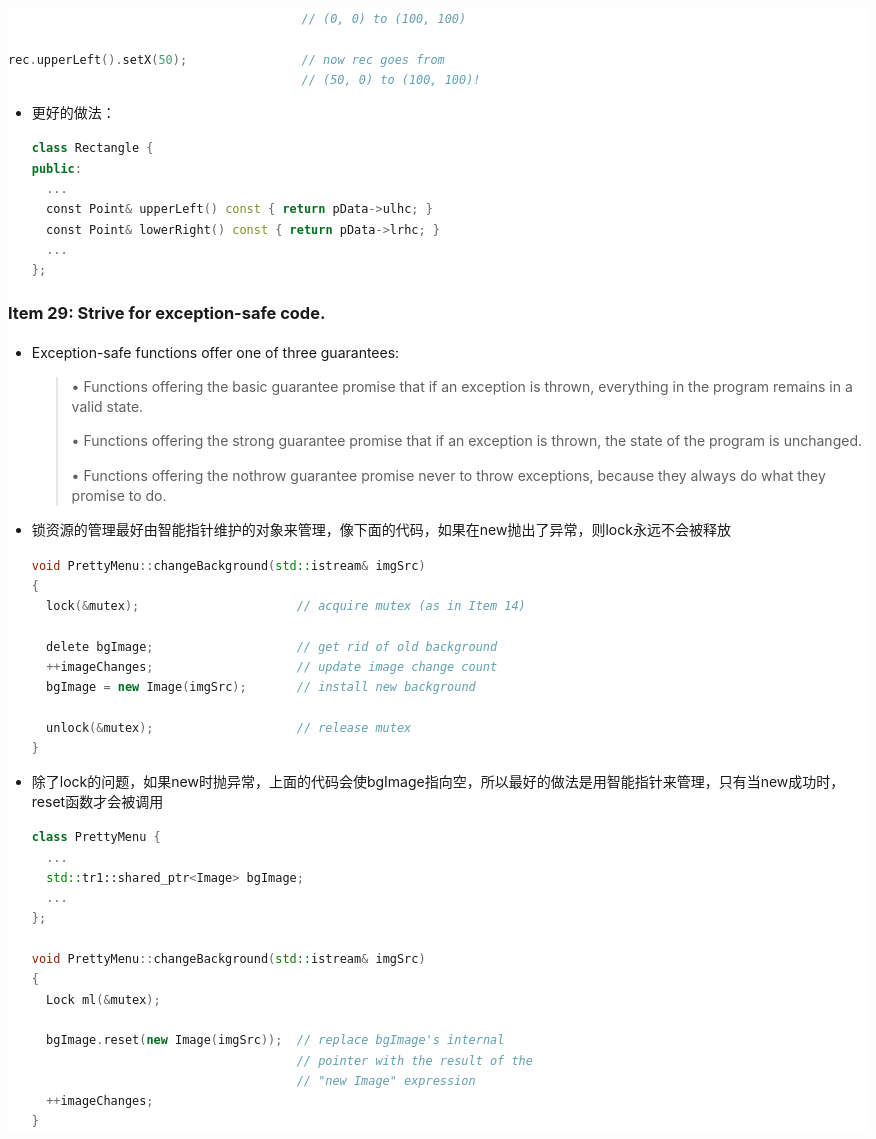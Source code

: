   ```c++
                                           // (0, 0) to (100, 100)
  
  rec.upperLeft().setX(50);                // now rec goes from
                                           // (50, 0) to (100, 100)!
  ```

- 更好的做法：

  ```c++
  class Rectangle {
  public:
    ...
    const Point& upperLeft() const { return pData->ulhc; }
    const Point& lowerRight() const { return pData->lrhc; }
    ...
  };
  ```

### Item 29: Strive for exception-safe code.

- Exception-safe functions offer one of three guarantees:

  > • Functions offering the basic guarantee promise that if an exception is thrown, everything in the program remains in a valid state. 
  >
  > • Functions offering the strong guarantee promise that if an exception is thrown, the state of the program is unchanged.
  >
  > • Functions offering the nothrow guarantee promise never to throw exceptions, because they always do what they promise to do.

- 锁资源的管理最好由智能指针维护的对象来管理，像下面的代码，如果在new抛出了异常，则lock永远不会被释放

  ```c++
  void PrettyMenu::changeBackground(std::istream& imgSrc)
  {
    lock(&mutex);                      // acquire mutex (as in Item 14)
  
    delete bgImage;                    // get rid of old background
    ++imageChanges;                    // update image change count
    bgImage = new Image(imgSrc);       // install new background
  
    unlock(&mutex);                    // release mutex
  }
  ```

- 除了lock的问题，如果new时抛异常，上面的代码会使bgImage指向空，所以最好的做法是用智能指针来管理，只有当new成功时，reset函数才会被调用

  ```c++
  class PrettyMenu {
    ...
    std::tr1::shared_ptr<Image> bgImage;
    ...
  };
  
  void PrettyMenu::changeBackground(std::istream& imgSrc)
  {
    Lock ml(&mutex);
  
    bgImage.reset(new Image(imgSrc));  // replace bgImage's internal
                                       // pointer with the result of the
                                       // "new Image" expression
    ++imageChanges;
  }
  ```
